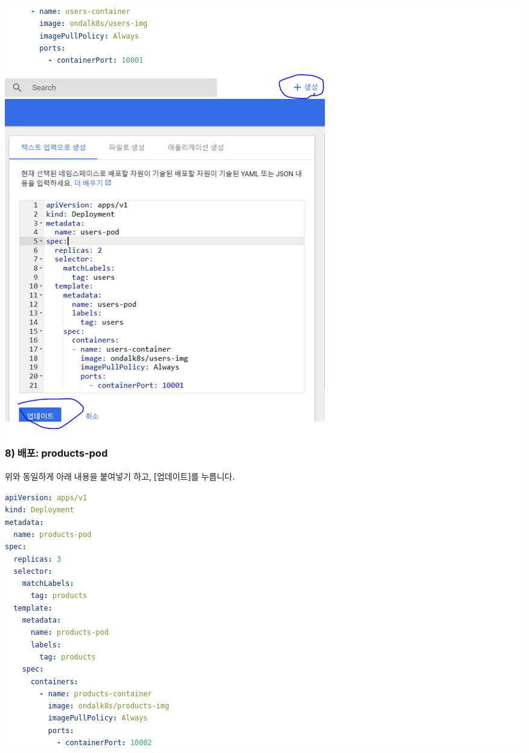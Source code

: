 ```yaml
      - name: users-container
        image: ondalk8s/users-img
        imagePullPolicy: Always
        ports:
          - containerPort: 10001
```  
![image](../uploads/60118771b9540e2e38f76faa41e0f305/image.png)  
 

### **8) 배포: products-pod**  
위와 동일하게 아래 내용을 붙여넣기 하고, [업데이트]를 누릅니다.  
```yaml
apiVersion: apps/v1
kind: Deployment
metadata:
  name: products-pod
spec:
  replicas: 3
  selector:
    matchLabels:
      tag: products
  template:
    metadata:
      name: products-pod
      labels:
        tag: products
    spec:
      containers:
        - name: products-container
          image: ondalk8s/products-img
          imagePullPolicy: Always
          ports:
            - containerPort: 10002
```  